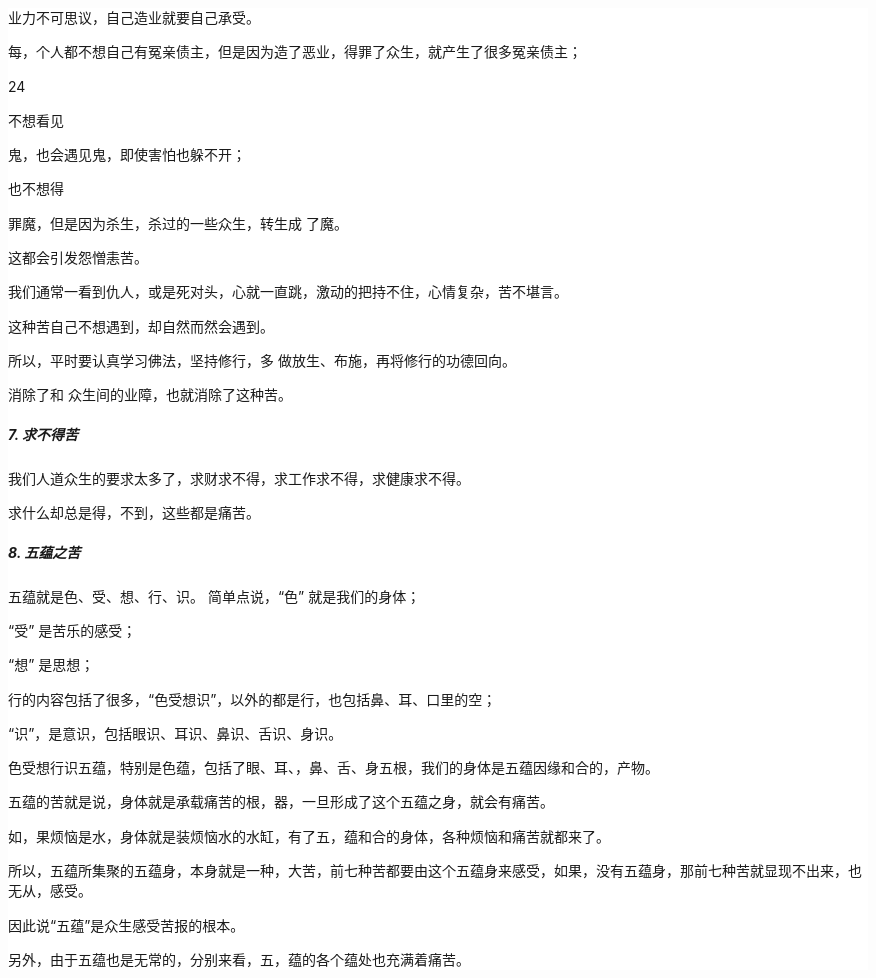 业力不可思议，自己造业就要自己承受。

每，个人都不想自己有冤亲债主，但是因为造了恶业，得罪了众生，就产生了很多冤亲债主；

24  




不想看见 

鬼，也会遇见鬼，即使害怕也躲不开；

也不想得 

罪魔，但是因为杀生，杀过的一些众生，转生成 了魔。


这都会引发怨憎恚苦。
 

我们通常一看到仇人，或是死对头，心就一直跳，激动的把持不住，心情复杂，苦不堪言。
 

这种苦自己不想遇到，却自然而然会遇到。
 

所以，平时要认真学习佛法，坚持修行，多 做放生、布施，再将修行的功德回向。

消除了和 众生间的业障，也就消除了这种苦。
 

##### 7. 求不得苦

我们人道众生的要求太多了，求财求不得，求工作求不得，求健康求不得。

求什么却总是得，不到，这些都是痛苦。
 

##### 8. 五蕴之苦

五蕴就是色、受、想、行、识。
简单点说，“色” 就是我们的身体；

“受” 是苦乐的感受；

“想” 是思想；

行的内容包括了很多，“色受想识”，以外的都是行，也包括鼻、耳、口里的空；

“识”，是意识，包括眼识、耳识、鼻识、舌识、身识。
 

色受想行识五蕴，特别是色蕴，包括了眼、耳、，鼻、舌、身五根，我们的身体是五蕴因缘和合的，产物。

五蕴的苦就是说，身体就是承载痛苦的根，器，一旦形成了这个五蕴之身，就会有痛苦。

如，果烦恼是水，身体就是装烦恼水的水缸，有了五，蕴和合的身体，各种烦恼和痛苦就都来了。
 

所以，五蕴所集聚的五蕴身，本身就是一种，大苦，前七种苦都要由这个五蕴身来感受，如果，没有五蕴身，那前七种苦就显现不出来，也无从，感受。

因此说“五蕴”是众生感受苦报的根本。
 

另外，由于五蕴也是无常的，分别来看，五，蕴的各个蕴处也充满着痛苦。
 
